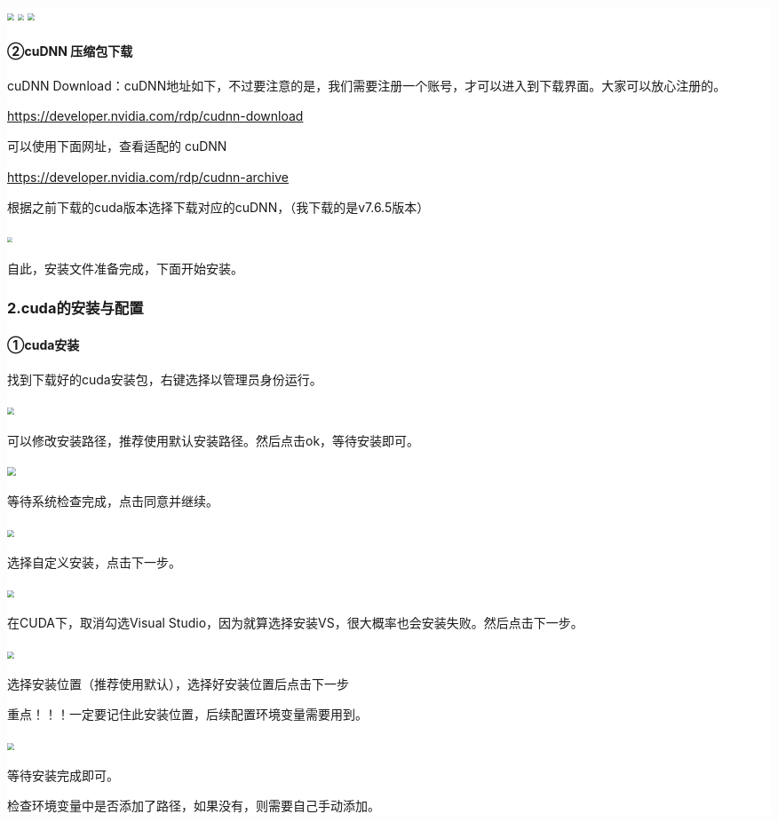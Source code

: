 <img src="F:\笔记\Deeplearning\assets\1672643058817.png" style="zoom:50%">

<img src="F:\笔记\Deeplearning\assets\1672643631339.png" style="zoom:45%">

<img src="F:\笔记\Deeplearning\assets\1672643172682.png" style="zoom:50%">

#### ②cuDNN 压缩包下载

cuDNN Download：cuDNN地址如下，不过要注意的是，我们需要注册一个账号，才可以进入到下载界面。大家可以放心注册的。

<https://developer.nvidia.com/rdp/cudnn-download>

可以使用下面网址，查看适配的 cuDNN

<https://developer.nvidia.com/rdp/cudnn-archive>

根据之前下载的cuda版本选择下载对应的cuDNN，（我下载的是v7.6.5版本）

<img src="F:\笔记\Deeplearning\assets\1672643891989.png" style="zoom:40%">

自此，安装文件准备完成，下面开始安装。

### 2.cuda的安装与配置

#### ①cuda安装

找到下载好的cuda安装包，右键选择以管理员身份运行。

<img src="F:\笔记\Deeplearning\assets\1672644012764.png" style="zoom:50%">

可以修改安装路径，推荐使用默认安装路径。然后点击ok，等待安装即可。

<img src="F:\笔记\Deeplearning\assets\1672644089795.png" style="zoom:60%">

等待系统检查完成，点击同意并继续。

<img src="F:\笔记\Deeplearning\assets\1672644347188.png" style="zoom:50%">

选择自定义安装，点击下一步。

<img src="F:\笔记\Deeplearning\assets\1672644387825.png" style="zoom:50%">

在CUDA下，取消勾选Visual Studio，因为就算选择安装VS，很大概率也会安装失败。然后点击下一步。

<img src="F:\笔记\Deeplearning\assets\1672644434170.png" style="zoom:50%">

选择安装位置（推荐使用默认），选择好安装位置后点击下一步

重点！！！一定要记住此安装位置，后续配置环境变量需要用到。

<img src="F:\笔记\Deeplearning\assets\1672644791890.png" style="zoom:50%">

等待安装完成即可。

检查环境变量中是否添加了路径，如果没有，则需要自己手动添加。
